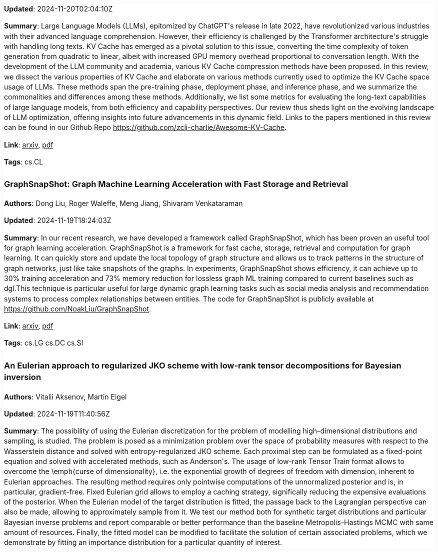 **Updated**: 2024-11-20T02:04:10Z

**Summary**: Large Language Models (LLMs), epitomized by ChatGPT's release in late 2022, have revolutionized various industries with their advanced language comprehension. However, their efficiency is challenged by the Transformer architecture's struggle with handling long texts. KV Cache has emerged as a pivotal solution to this issue, converting the time complexity of token generation from quadratic to linear, albeit with increased GPU memory overhead proportional to conversation length. With the development of the LLM community and academia, various KV Cache compression methods have been proposed. In this review, we dissect the various properties of KV Cache and elaborate on various methods currently used to optimize the KV Cache space usage of LLMs. These methods span the pre-training phase, deployment phase, and inference phase, and we summarize the commonalities and differences among these methods. Additionally, we list some metrics for evaluating the long-text capabilities of large language models, from both efficiency and capability perspectives. Our review thus sheds light on the evolving landscape of LLM optimization, offering insights into future advancements in this dynamic field. Links to the papers mentioned in this review can be found in our Github Repo https://github.com/zcli-charlie/Awesome-KV-Cache.

**Link**: [arxiv](http://arxiv.org/abs/2407.18003v4),  [pdf](http://arxiv.org/pdf/2407.18003v4)

**Tags**: cs.CL 



### GraphSnapShot: Graph Machine Learning Acceleration with Fast Storage and   Retrieval
**Authors**: Dong Liu, Roger Waleffe, Meng Jiang, Shivaram Venkataraman

**Updated**: 2024-11-19T18:24:03Z

**Summary**: In our recent research, we have developed a framework called GraphSnapShot, which has been proven an useful tool for graph learning acceleration. GraphSnapShot is a framework for fast cache, storage, retrieval and computation for graph learning. It can quickly store and update the local topology of graph structure and allows us to track patterns in the structure of graph networks, just like take snapshots of the graphs. In experiments, GraphSnapShot shows efficiency, it can achieve up to 30% training acceleration and 73% memory reduction for lossless graph ML training compared to current baselines such as dgl.This technique is particular useful for large dynamic graph learning tasks such as social media analysis and recommendation systems to process complex relationships between entities.   The code for GraphSnapShot is publicly available at https://github.com/NoakLiu/GraphSnapShot.

**Link**: [arxiv](http://arxiv.org/abs/2406.17918v3),  [pdf](http://arxiv.org/pdf/2406.17918v3)

**Tags**: cs.LG cs.DC cs.SI 



### An Eulerian approach to regularized JKO scheme with low-rank tensor   decompositions for Bayesian inversion
**Authors**: Vitalii Aksenov, Martin Eigel

**Updated**: 2024-11-19T11:40:56Z

**Summary**: The possibility of using the Eulerian discretization for the problem of modelling high-dimensional distributions and sampling, is studied. The problem is posed as a minimization problem over the space of probability measures with respect to the Wasserstein distance and solved with entropy-regularized JKO scheme. Each proximal step can be formulated as a fixed-point equation and solved with accelerated methods, such as Anderson's. The usage of low-rank Tensor Train format allows to overcome the \emph{curse of dimensionality}, i.e. the exponential growth of degrees of freedom with dimension, inherent to Eulerian approaches. The resulting method requires only pointwise computations of the unnormalized posterior and is, in particular, gradient-free. Fixed Eulerian grid allows to employ a caching strategy, significally reducing the expensive evaluations of the posterior. When the Eulerian model of the target distribution is fitted, the passage back to the Lagrangian perspective can also be made, allowing to approximately sample from it. We test our method both for synthetic target distributions and particular Bayesian inverse problems and report comparable or better performance than the baseline Metropolis-Hastings MCMC with same amount of resources. Finally, the fitted model can be modified to facilitate the solution of certain associated problems, which we demonstrate by fitting an importance distribution for a particular quantity of interest.
